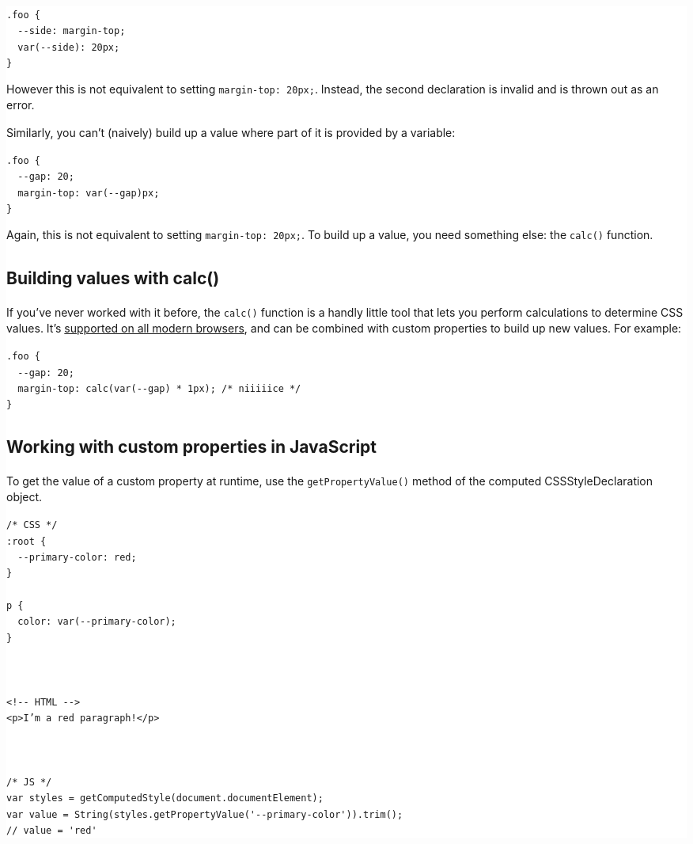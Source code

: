 
    .foo {
      --side: margin-top;
      var(--side): 20px;
    }
    

However this is not equivalent to setting `margin-top: 20px;`. Instead, the
second declaration is invalid and is thrown out as an error.

Similarly, you can’t (naively) build up a value where part of it is provided by
a variable:


    .foo {
      --gap: 20;
      margin-top: var(--gap)px;
    }
    

Again, this is not equivalent to setting `margin-top: 20px;`. To build up a
value, you need something else: the `calc()` function.

## Building values with calc()

If you’ve never worked with it before, the `calc()` function is a handly little
tool that lets you perform calculations to determine CSS values. It’s [supported
on all modern browsers](http://caniuse.com/#search=calc), and can be combined
with custom properties to build up new values. For example:


    .foo {
      --gap: 20;
      margin-top: calc(var(--gap) * 1px); /* niiiiice */
    }
    

## Working with custom properties in JavaScript

To get the value of a custom property at runtime, use the `getPropertyValue()`
method of the computed CSSStyleDeclaration object.


    /* CSS */
    :root {
      --primary-color: red;
    }
    
    p {
      color: var(--primary-color);
    }
    


    <!-- HTML -->
    <p>I’m a red paragraph!</p>
    


    /* JS */
    var styles = getComputedStyle(document.documentElement);
    var value = String(styles.getPropertyValue('--primary-color')).trim();
    // value = 'red'
    